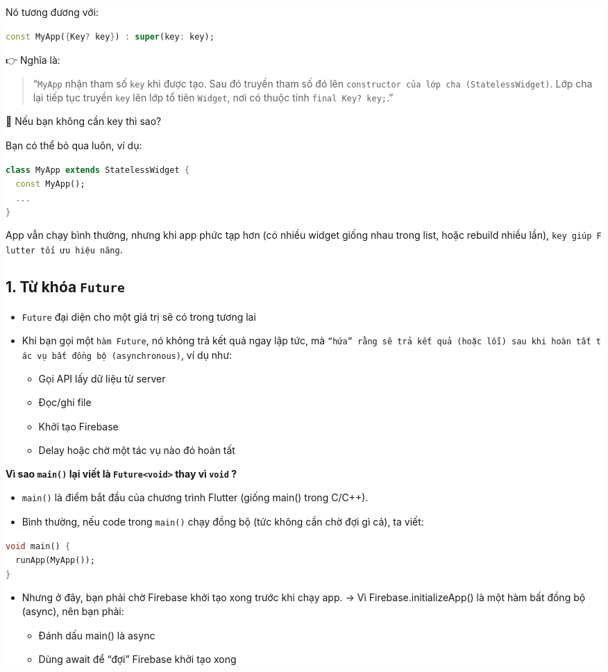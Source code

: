 Nó tương đương với:

```dart
const MyApp({Key? key}) : super(key: key);
```

👉 Nghĩa là:

> “`MyApp` nhận tham số `key` khi được tạo. Sau đó truyền tham số đó lên `constructor của lớp cha (StatelessWidget)`. Lớp cha lại tiếp tục truyền `key` lên lớp tổ tiên `Widget`, nơi có thuộc tính `final Key? key;`.”

🔹 Nếu bạn không cần key thì sao?

Bạn có thể bỏ qua luôn, ví dụ:

```dart
class MyApp extends StatelessWidget {
  const MyApp();
  ...
}
```

App vẫn chạy bình thường,
nhưng khi app phức tạp hơn (có nhiều widget giống nhau trong list, hoặc rebuild nhiều lần), `key giúp Flutter tối ưu hiệu năng`.

## 1. Từ khóa `Future`

- `Future` đại diện cho một giá trị sẽ có trong tương lai

- Khi bạn gọi một `hàm Future`, nó không trả kết quả ngay lập tức, mà `“hứa” rằng sẽ trả kết quả (hoặc lỗi) sau khi hoàn tất tác vụ bất đồng bộ (asynchronous)`, ví dụ như:

  - Gọi API lấy dữ liệu từ server

  - Đọc/ghi file

  - Khởi tạo Firebase

  - Delay hoặc chờ một tác vụ nào đó hoàn tất

**Vì sao `main()` lại viết là `Future<void>` thay vì `void` ?**

- `main()` là điểm bắt đầu của chương trình Flutter (giống main() trong C/C++).

- Bình thường, nếu code trong `main()` chạy đồng bộ (tức không cần chờ đợi gì cả), ta viết:

```dart
void main() {
  runApp(MyApp());
}
```

- Nhưng ở đây, bạn phải chờ Firebase khởi tạo xong trước khi chạy app.
→ Vì Firebase.initializeApp() là một hàm bất đồng bộ (async), nên bạn phải:

  - Đánh dấu main() là async

  - Dùng await để “đợi” Firebase khởi tạo xong
